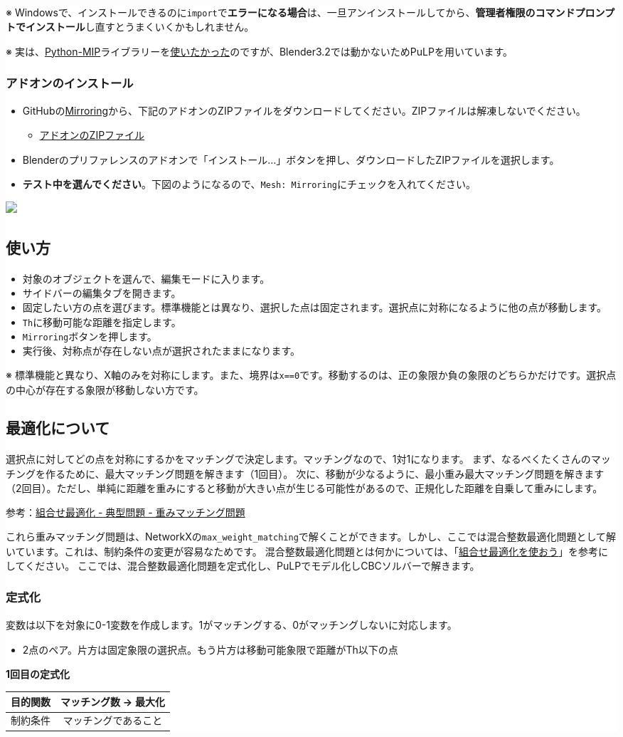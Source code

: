※ Windowsで、インストールできるのに`import`で**エラーになる場合**は、一旦アンインストールしてから、**管理者権限のコマンドプロンプトでインストール**し直すとうまくいくかもしれません。

※ 実は、[Python-MIP](https://www.python-mip.com/)ライブラリーを[使いたかった](https://qiita.com/SaitoTsutomu/items/c7b43c2e02710749d117)のですが、Blender3.2では動かないためPuLPを用いています。

### アドオンのインストール

- GitHubの[Mirroring](https://github.com/SaitoTsutomu/Mirroring)から、下記のアドオンのZIPファイルをダウンロードしてください。ZIPファイルは解凍しないでください。

  - [アドオンのZIPファイル](https://github.com/SaitoTsutomu/Mirroring/archive/refs/heads/master.zip)

- Blenderのプリファレンスのアドオンで「インストール…」ボタンを押し、ダウンロードしたZIPファイルを選択します。

- **テスト中を選んでください**。下図のようになるので、`Mesh: Mirroring`にチェックを入れてください。

<img src="https://qiita-image-store.s3.ap-northeast-1.amazonaws.com/0/13955/7895e0a2-18d9-e405-23c8-2b8faf0b0d1a.png" width="600">


## 使い方

- 対象のオブジェクトを選んで、編集モードに入ります。
- サイドバーの編集タブを開きます。
- 固定したい方の点を選びます。標準機能とは異なり、選択した点は固定されます。選択点に対称になるように他の点が移動します。
- `Th`に移動可能な距離を指定します。
- `Mirroring`ボタンを押します。
- 実行後、対称点が存在しない点が選択されたままになります。

※ 標準機能と異なり、X軸のみを対称にします。また、境界は`x==0`です。移動するのは、正の象限か負の象限のどちらかだけです。選択点の中心が存在する象限が移動しない方です。

## 最適化について

選択点に対してどの点を対称にするかをマッチングで決定します。マッチングなので、1対1になります。
まず、なるべくたくさんのマッチングを作るために、最大マッチング問題を解きます（1回目）。
次に、移動が少なるように、最小重み最大マッチング問題を解きます（2回目）。ただし、単純に距離を重みにすると移動が大きい点が生じる可能性があるので、正規化した距離を自乗して重みにします。

参考：[組合せ最適化 - 典型問題 - 重みマッチング問題](https://qiita.com/SaitoTsutomu/items/bbebc69ebc2549b0d5d2)

これら重みマッチング問題は、NetworkXの`max_weight_matching`で解くことができます。しかし、ここでは混合整数最適化問題として解いています。これは、制約条件の変更が容易なためです。
混合整数最適化問題とは何かについては、「[組合せ最適化を使おう](https://qiita.com/SaitoTsutomu/items/bfbf4c185ed7004b5721)」を参考にしてください。
ここでは、混合整数最適化問題を定式化し、PuLPでモデル化しCBCソルバーで解きます。

### 定式化

変数は以下を対象に0-1変数を作成します。1がマッチングする、0がマッチングしないに対応します。

- 2点のペア。片方は固定象限の選択点。もう片方は移動可能象限で距離がTh以下の点

**1回目の定式化**

| 目的関数 | マッチング数 → 最大化 |
|:-:|:-:|
| 制約条件 | マッチングであること |
